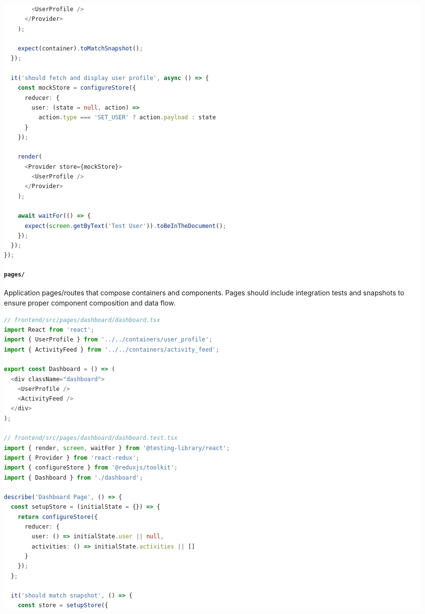 ```typescript
        <UserProfile />
      </Provider>
    );
    
    expect(container).toMatchSnapshot();
  });

  it('should fetch and display user profile', async () => {
    const mockStore = configureStore({
      reducer: {
        user: (state = null, action) => 
          action.type === 'SET_USER' ? action.payload : state
      }
    });

    render(
      <Provider store={mockStore}>
        <UserProfile />
      </Provider>
    );

    await waitFor(() => {
      expect(screen.getByText('Test User')).toBeInTheDocument();
    });
  });
});
```

#### `pages/`

Application pages/routes that compose containers and components. Pages should include integration tests and snapshots to ensure proper component composition and data flow.

```typescript
// frontend/src/pages/dashboard/dashboard.tsx
import React from 'react';
import { UserProfile } from '../../containers/user_profile';
import { ActivityFeed } from '../../containers/activity_feed';

export const Dashboard = () => (
  <div className="dashboard">
    <UserProfile />
    <ActivityFeed />
  </div>
);

// frontend/src/pages/dashboard/dashboard.test.tsx
import { render, screen, waitFor } from '@testing-library/react';
import { Provider } from 'react-redux';
import { configureStore } from '@reduxjs/toolkit';
import { Dashboard } from './dashboard';

describe('Dashboard Page', () => {
  const setupStore = (initialState = {}) => {
    return configureStore({
      reducer: {
        user: () => initialState.user || null,
        activities: () => initialState.activities || []
      }
    });
  };

  it('should match snapshot', () => {
    const store = setupStore({
```